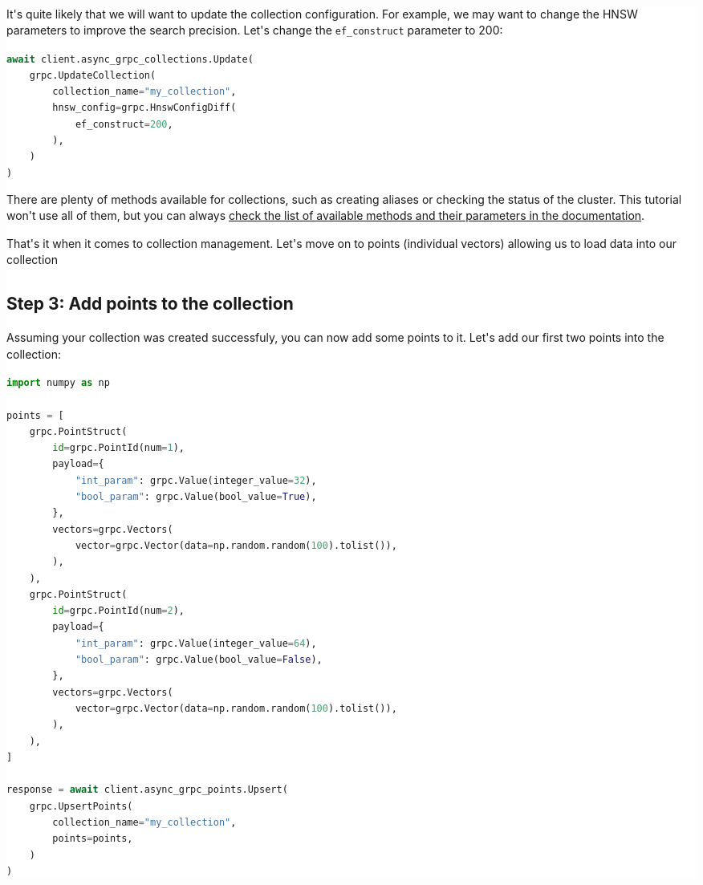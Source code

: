 It's quite likely that we will want to update the collection configuration. For example, we may want to change the HNSW parameters to improve
the search precision. Let's change the `ef_construct` parameter to 200:

```python
await client.async_grpc_collections.Update(
    grpc.UpdateCollection(
        collection_name="my_collection",
        hnsw_config=grpc.HnswConfigDiff(
            ef_construct=200,
        ),
    )
)
```

There are plenty of methods available for collections, such as creating aliases or checking the status of the cluster. This tutorial won't use all of them, but you can always [check the list of available methods and their parameters in the 
documentation](https://github.com/qdrant/qdrant/blob/master/docs/grpc/docs.md#collections_serviceproto).

That's it when it comes to collection management. Let's move on to points (individual vectors) allowing us to load data into our collection

## Step 3: Add points to the collection

Assuming your collection was created successfuly, you can now add some
points to it. Let's add our first two points into the collection:

```python
import numpy as np

points = [
    grpc.PointStruct(
        id=grpc.PointId(num=1),
        payload={
            "int_param": grpc.Value(integer_value=32),
            "bool_param": grpc.Value(bool_value=True),
        },
        vectors=grpc.Vectors(
            vector=grpc.Vector(data=np.random.random(100).tolist()),
        ),
    ),
    grpc.PointStruct(
        id=grpc.PointId(num=2),
        payload={
            "int_param": grpc.Value(integer_value=64),
            "bool_param": grpc.Value(bool_value=False),
        },
        vectors=grpc.Vectors(
            vector=grpc.Vector(data=np.random.random(100).tolist()),
        ),
    ),
]

response = await client.async_grpc_points.Upsert(
    grpc.UpsertPoints(
        collection_name="my_collection",
        points=points,
    )
)
```
